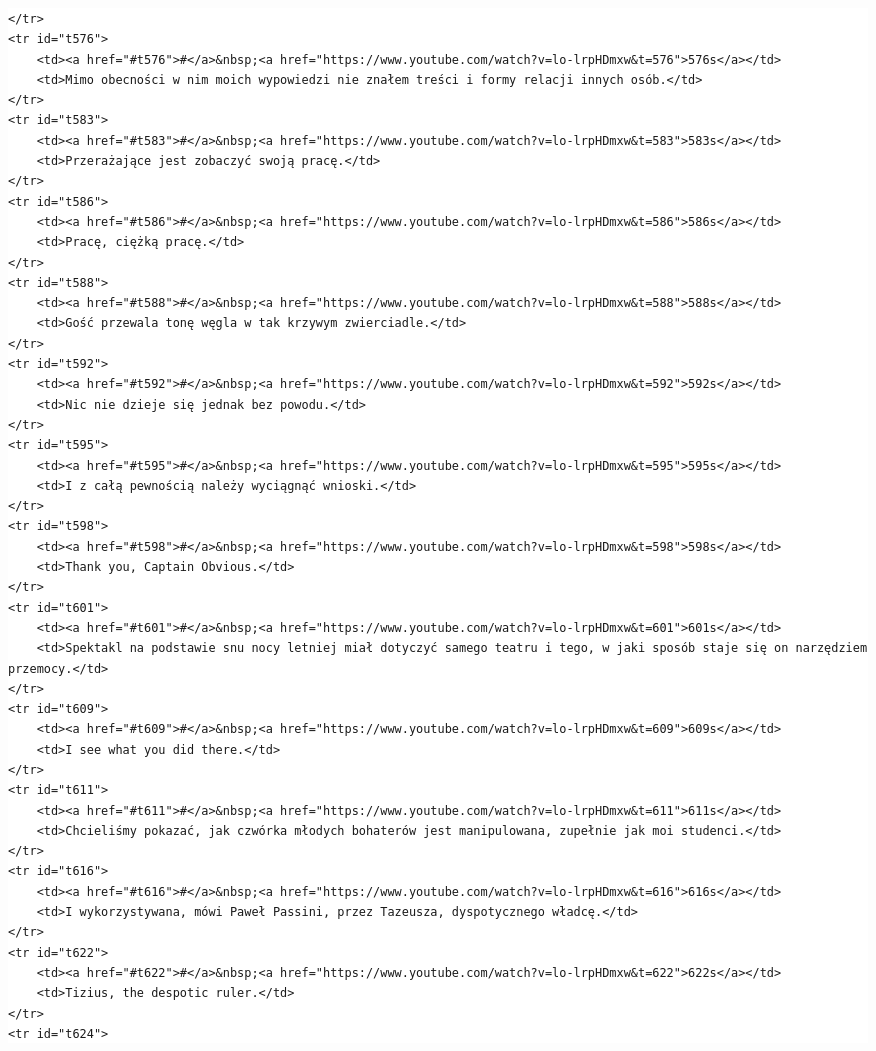     </tr>
    <tr id="t576">
        <td><a href="#t576">#</a>&nbsp;<a href="https://www.youtube.com/watch?v=lo-lrpHDmxw&t=576">576s</a></td>
        <td>Mimo obecności w nim moich wypowiedzi nie znałem treści i formy relacji innych osób.</td>
    </tr>
    <tr id="t583">
        <td><a href="#t583">#</a>&nbsp;<a href="https://www.youtube.com/watch?v=lo-lrpHDmxw&t=583">583s</a></td>
        <td>Przerażające jest zobaczyć swoją pracę.</td>
    </tr>
    <tr id="t586">
        <td><a href="#t586">#</a>&nbsp;<a href="https://www.youtube.com/watch?v=lo-lrpHDmxw&t=586">586s</a></td>
        <td>Pracę, ciężką pracę.</td>
    </tr>
    <tr id="t588">
        <td><a href="#t588">#</a>&nbsp;<a href="https://www.youtube.com/watch?v=lo-lrpHDmxw&t=588">588s</a></td>
        <td>Gość przewala tonę węgla w tak krzywym zwierciadle.</td>
    </tr>
    <tr id="t592">
        <td><a href="#t592">#</a>&nbsp;<a href="https://www.youtube.com/watch?v=lo-lrpHDmxw&t=592">592s</a></td>
        <td>Nic nie dzieje się jednak bez powodu.</td>
    </tr>
    <tr id="t595">
        <td><a href="#t595">#</a>&nbsp;<a href="https://www.youtube.com/watch?v=lo-lrpHDmxw&t=595">595s</a></td>
        <td>I z całą pewnością należy wyciągnąć wnioski.</td>
    </tr>
    <tr id="t598">
        <td><a href="#t598">#</a>&nbsp;<a href="https://www.youtube.com/watch?v=lo-lrpHDmxw&t=598">598s</a></td>
        <td>Thank you, Captain Obvious.</td>
    </tr>
    <tr id="t601">
        <td><a href="#t601">#</a>&nbsp;<a href="https://www.youtube.com/watch?v=lo-lrpHDmxw&t=601">601s</a></td>
        <td>Spektakl na podstawie snu nocy letniej miał dotyczyć samego teatru i tego, w jaki sposób staje się on narzędziem przemocy.</td>
    </tr>
    <tr id="t609">
        <td><a href="#t609">#</a>&nbsp;<a href="https://www.youtube.com/watch?v=lo-lrpHDmxw&t=609">609s</a></td>
        <td>I see what you did there.</td>
    </tr>
    <tr id="t611">
        <td><a href="#t611">#</a>&nbsp;<a href="https://www.youtube.com/watch?v=lo-lrpHDmxw&t=611">611s</a></td>
        <td>Chcieliśmy pokazać, jak czwórka młodych bohaterów jest manipulowana, zupełnie jak moi studenci.</td>
    </tr>
    <tr id="t616">
        <td><a href="#t616">#</a>&nbsp;<a href="https://www.youtube.com/watch?v=lo-lrpHDmxw&t=616">616s</a></td>
        <td>I wykorzystywana, mówi Paweł Passini, przez Tazeusza, dyspotycznego władcę.</td>
    </tr>
    <tr id="t622">
        <td><a href="#t622">#</a>&nbsp;<a href="https://www.youtube.com/watch?v=lo-lrpHDmxw&t=622">622s</a></td>
        <td>Tizius, the despotic ruler.</td>
    </tr>
    <tr id="t624">